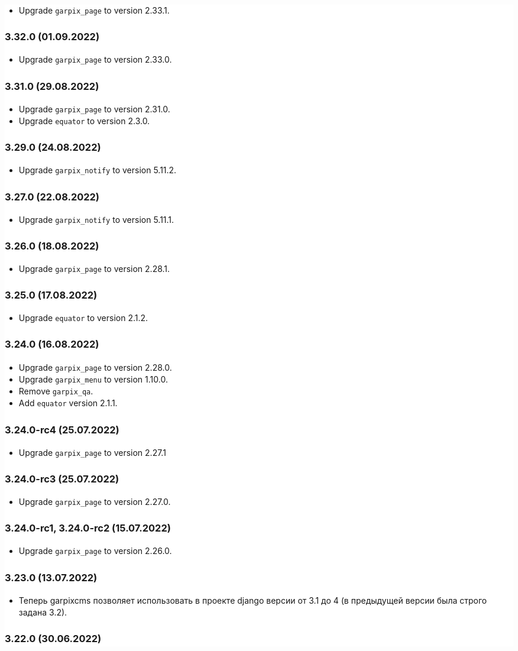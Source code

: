 - Upgrade `garpix_page` to version 2.33.1.

### 3.32.0 (01.09.2022)

- Upgrade `garpix_page` to version 2.33.0.

### 3.31.0 (29.08.2022)

- Upgrade `garpix_page` to version 2.31.0.
- Upgrade `equator` to version 2.3.0.

### 3.29.0 (24.08.2022)

- Upgrade `garpix_notify` to version 5.11.2.

### 3.27.0 (22.08.2022)

- Upgrade `garpix_notify` to version 5.11.1.

### 3.26.0 (18.08.2022)

- Upgrade `garpix_page` to version 2.28.1.

### 3.25.0 (17.08.2022)

- Upgrade `equator` to version 2.1.2.

### 3.24.0 (16.08.2022)

- Upgrade `garpix_page` to version 2.28.0.
- Upgrade `garpix_menu` to version 1.10.0.
- Remove `garpix_qa`.
- Add `equator` version 2.1.1.

### 3.24.0-rc4 (25.07.2022)

- Upgrade `garpix_page` to version 2.27.1

### 3.24.0-rc3 (25.07.2022)

- Upgrade `garpix_page` to version 2.27.0.

### 3.24.0-rc1, 3.24.0-rc2 (15.07.2022)

- Upgrade `garpix_page` to version 2.26.0.

### 3.23.0 (13.07.2022)

- Теперь garpixcms позволяет использовать в проекте django версии от 3.1 до 4 (в предыдущей версии была строго задана 3.2).

### 3.22.0 (30.06.2022)

